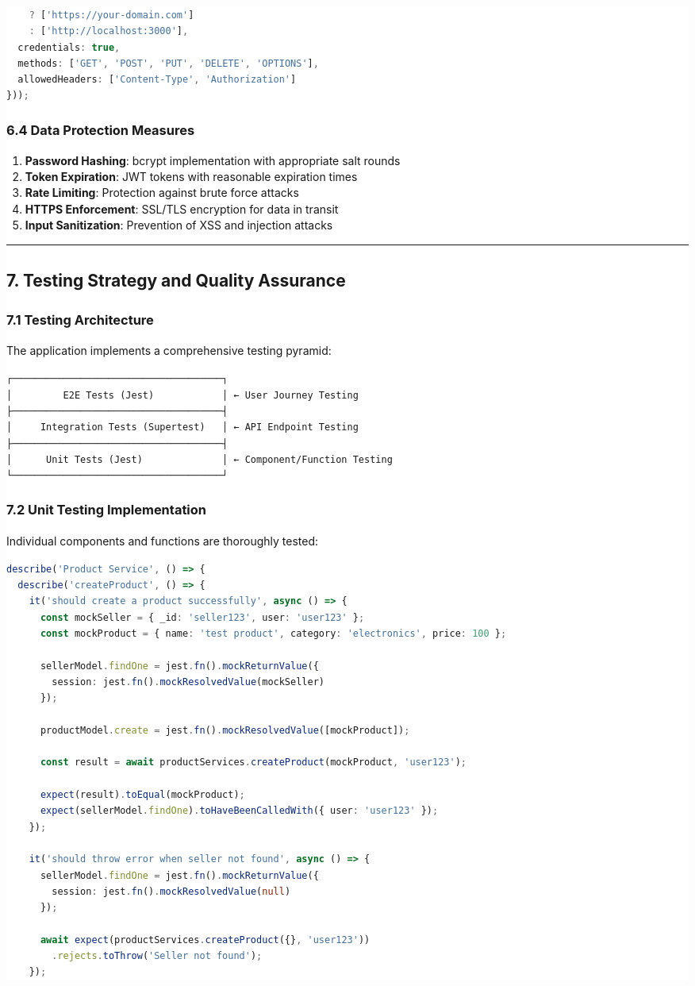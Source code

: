 ```typescript
    ? ['https://your-domain.com'] 
    : ['http://localhost:3000'],
  credentials: true,
  methods: ['GET', 'POST', 'PUT', 'DELETE', 'OPTIONS'],
  allowedHeaders: ['Content-Type', 'Authorization']
}));
```

### 6.4 Data Protection Measures

1. **Password Hashing**: bcrypt implementation with appropriate salt rounds
2. **Token Expiration**: JWT tokens with reasonable expiration times
3. **Rate Limiting**: Protection against brute force attacks
4. **HTTPS Enforcement**: SSL/TLS encryption for data in transit
5. **Input Sanitization**: Prevention of XSS and injection attacks

---

## 7. Testing Strategy and Quality Assurance

### 7.1 Testing Architecture

The application implements a comprehensive testing pyramid:

```
┌─────────────────────────────────────┐
│         E2E Tests (Jest)            │ ← User Journey Testing
├─────────────────────────────────────┤
│     Integration Tests (Supertest)   │ ← API Endpoint Testing
├─────────────────────────────────────┤
│      Unit Tests (Jest)              │ ← Component/Function Testing
└─────────────────────────────────────┘
```

### 7.2 Unit Testing Implementation

Individual components and functions are thoroughly tested:

```typescript
describe('Product Service', () => {
  describe('createProduct', () => {
    it('should create a product successfully', async () => {
      const mockSeller = { _id: 'seller123', user: 'user123' };
      const mockProduct = { name: 'test product', category: 'electronics', price: 100 };
      
      sellerModel.findOne = jest.fn().mockReturnValue({
        session: jest.fn().mockResolvedValue(mockSeller)
      });
      
      productModel.create = jest.fn().mockResolvedValue([mockProduct]);
      
      const result = await productServices.createProduct(mockProduct, 'user123');
      
      expect(result).toEqual(mockProduct);
      expect(sellerModel.findOne).toHaveBeenCalledWith({ user: 'user123' });
    });

    it('should throw error when seller not found', async () => {
      sellerModel.findOne = jest.fn().mockReturnValue({
        session: jest.fn().mockResolvedValue(null)
      });
      
      await expect(productServices.createProduct({}, 'user123'))
        .rejects.toThrow('Seller not found');
    });
```